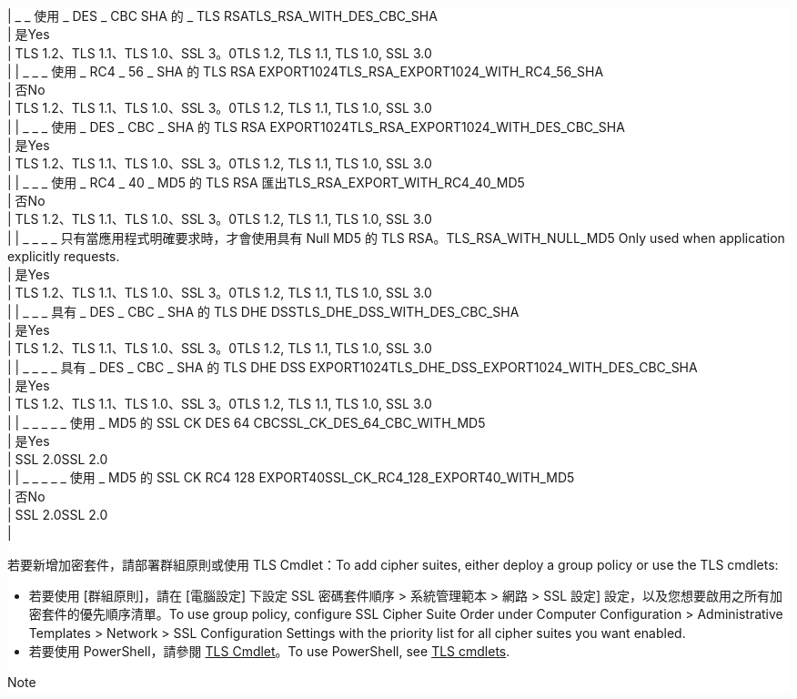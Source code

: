 | <span data-ttu-id="a9ad2-232">\_ \_ 使用 \_ DES \_ CBC SHA 的 \_ TLS RSA</span><span class="sxs-lookup"><span data-stu-id="a9ad2-232">TLS\_RSA\_WITH\_DES\_CBC\_SHA</span></span><br/>                                             | <span data-ttu-id="a9ad2-233">是</span><span class="sxs-lookup"><span data-stu-id="a9ad2-233">Yes</span></span><br/>                      | <span data-ttu-id="a9ad2-234">TLS 1.2、TLS 1.1、TLS 1.0、SSL 3。0</span><span class="sxs-lookup"><span data-stu-id="a9ad2-234">TLS 1.2, TLS 1.1, TLS 1.0, SSL 3.0</span></span><br/> |
| <span data-ttu-id="a9ad2-235">\_ \_ \_ 使用 \_ RC4 \_ 56 \_ SHA 的 TLS RSA EXPORT1024</span><span class="sxs-lookup"><span data-stu-id="a9ad2-235">TLS\_RSA\_EXPORT1024\_WITH\_RC4\_56\_SHA</span></span><br/>                                  | <span data-ttu-id="a9ad2-236">否</span><span class="sxs-lookup"><span data-stu-id="a9ad2-236">No</span></span><br/>                       | <span data-ttu-id="a9ad2-237">TLS 1.2、TLS 1.1、TLS 1.0、SSL 3。0</span><span class="sxs-lookup"><span data-stu-id="a9ad2-237">TLS 1.2, TLS 1.1, TLS 1.0, SSL 3.0</span></span><br/> |
| <span data-ttu-id="a9ad2-238">\_ \_ \_ 使用 \_ DES \_ CBC \_ SHA 的 TLS RSA EXPORT1024</span><span class="sxs-lookup"><span data-stu-id="a9ad2-238">TLS\_RSA\_EXPORT1024\_WITH\_DES\_CBC\_SHA</span></span><br/>                                 | <span data-ttu-id="a9ad2-239">是</span><span class="sxs-lookup"><span data-stu-id="a9ad2-239">Yes</span></span><br/>                      | <span data-ttu-id="a9ad2-240">TLS 1.2、TLS 1.1、TLS 1.0、SSL 3。0</span><span class="sxs-lookup"><span data-stu-id="a9ad2-240">TLS 1.2, TLS 1.1, TLS 1.0, SSL 3.0</span></span><br/> |
| <span data-ttu-id="a9ad2-241">\_ \_ \_ 使用 \_ RC4 \_ 40 \_ MD5 的 TLS RSA 匯出</span><span class="sxs-lookup"><span data-stu-id="a9ad2-241">TLS\_RSA\_EXPORT\_WITH\_RC4\_40\_MD5</span></span><br/>                                      | <span data-ttu-id="a9ad2-242">否</span><span class="sxs-lookup"><span data-stu-id="a9ad2-242">No</span></span><br/>                       | <span data-ttu-id="a9ad2-243">TLS 1.2、TLS 1.1、TLS 1.0、SSL 3。0</span><span class="sxs-lookup"><span data-stu-id="a9ad2-243">TLS 1.2, TLS 1.1, TLS 1.0, SSL 3.0</span></span><br/> |
| <span data-ttu-id="a9ad2-244">\_ \_ \_ \_ 只有當應用程式明確要求時，才會使用具有 Null MD5 的 TLS RSA。</span><span class="sxs-lookup"><span data-stu-id="a9ad2-244">TLS\_RSA\_WITH\_NULL\_MD5 Only used when application explicitly requests.</span></span><br/> | <span data-ttu-id="a9ad2-245">是</span><span class="sxs-lookup"><span data-stu-id="a9ad2-245">Yes</span></span><br/>                      | <span data-ttu-id="a9ad2-246">TLS 1.2、TLS 1.1、TLS 1.0、SSL 3。0</span><span class="sxs-lookup"><span data-stu-id="a9ad2-246">TLS 1.2, TLS 1.1, TLS 1.0, SSL 3.0</span></span><br/> |
| <span data-ttu-id="a9ad2-247">\_ \_ \_ 具有 \_ DES \_ CBC \_ SHA 的 TLS DHE DSS</span><span class="sxs-lookup"><span data-stu-id="a9ad2-247">TLS\_DHE\_DSS\_WITH\_DES\_CBC\_SHA</span></span><br/>                                        | <span data-ttu-id="a9ad2-248">是</span><span class="sxs-lookup"><span data-stu-id="a9ad2-248">Yes</span></span><br/>                      | <span data-ttu-id="a9ad2-249">TLS 1.2、TLS 1.1、TLS 1.0、SSL 3。0</span><span class="sxs-lookup"><span data-stu-id="a9ad2-249">TLS 1.2, TLS 1.1, TLS 1.0, SSL 3.0</span></span><br/> |
| <span data-ttu-id="a9ad2-250">\_ \_ \_ \_ 具有 \_ DES \_ CBC \_ SHA 的 TLS DHE DSS EXPORT1024</span><span class="sxs-lookup"><span data-stu-id="a9ad2-250">TLS\_DHE\_DSS\_EXPORT1024\_WITH\_DES\_CBC\_SHA</span></span><br/>                            | <span data-ttu-id="a9ad2-251">是</span><span class="sxs-lookup"><span data-stu-id="a9ad2-251">Yes</span></span><br/>                      | <span data-ttu-id="a9ad2-252">TLS 1.2、TLS 1.1、TLS 1.0、SSL 3。0</span><span class="sxs-lookup"><span data-stu-id="a9ad2-252">TLS 1.2, TLS 1.1, TLS 1.0, SSL 3.0</span></span><br/> |
| <span data-ttu-id="a9ad2-253">\_ \_ \_ \_ \_ 使用 \_ MD5 的 SSL CK DES 64 CBC</span><span class="sxs-lookup"><span data-stu-id="a9ad2-253">SSL\_CK\_DES\_64\_CBC\_WITH\_MD5</span></span><br/>                                          | <span data-ttu-id="a9ad2-254">是</span><span class="sxs-lookup"><span data-stu-id="a9ad2-254">Yes</span></span><br/>                      | <span data-ttu-id="a9ad2-255">SSL 2.0</span><span class="sxs-lookup"><span data-stu-id="a9ad2-255">SSL 2.0</span></span><br/>                            |
| <span data-ttu-id="a9ad2-256">\_ \_ \_ \_ \_ 使用 \_ MD5 的 SSL CK RC4 128 EXPORT40</span><span class="sxs-lookup"><span data-stu-id="a9ad2-256">SSL\_CK\_RC4\_128\_EXPORT40\_WITH\_MD5</span></span><br/>                                    | <span data-ttu-id="a9ad2-257">否</span><span class="sxs-lookup"><span data-stu-id="a9ad2-257">No</span></span><br/>                       | <span data-ttu-id="a9ad2-258">SSL 2.0</span><span class="sxs-lookup"><span data-stu-id="a9ad2-258">SSL 2.0</span></span><br/>                            |



 

<span data-ttu-id="a9ad2-259">若要新增加密套件，請部署群組原則或使用 TLS Cmdlet：</span><span class="sxs-lookup"><span data-stu-id="a9ad2-259">To add cipher suites, either deploy a group policy or use the TLS cmdlets:</span></span>

-   <span data-ttu-id="a9ad2-260">若要使用 [群組原則]，請在 [電腦設定] 下設定 SSL 密碼套件順序 > 系統管理範本 > 網路 > SSL 設定] 設定，以及您想要啟用之所有加密套件的優先順序清單。</span><span class="sxs-lookup"><span data-stu-id="a9ad2-260">To use group policy, configure SSL Cipher Suite Order under Computer Configuration > Administrative Templates > Network > SSL Configuration Settings with the priority list for all cipher suites you want enabled.</span></span>
-   <span data-ttu-id="a9ad2-261">若要使用 PowerShell，請參閱 [TLS Cmdlet](/powershell/module/tls/?view=win10-ps)。</span><span class="sxs-lookup"><span data-stu-id="a9ad2-261">To use PowerShell, see [TLS cmdlets](/powershell/module/tls/?view=win10-ps).</span></span>

> [!Note]  